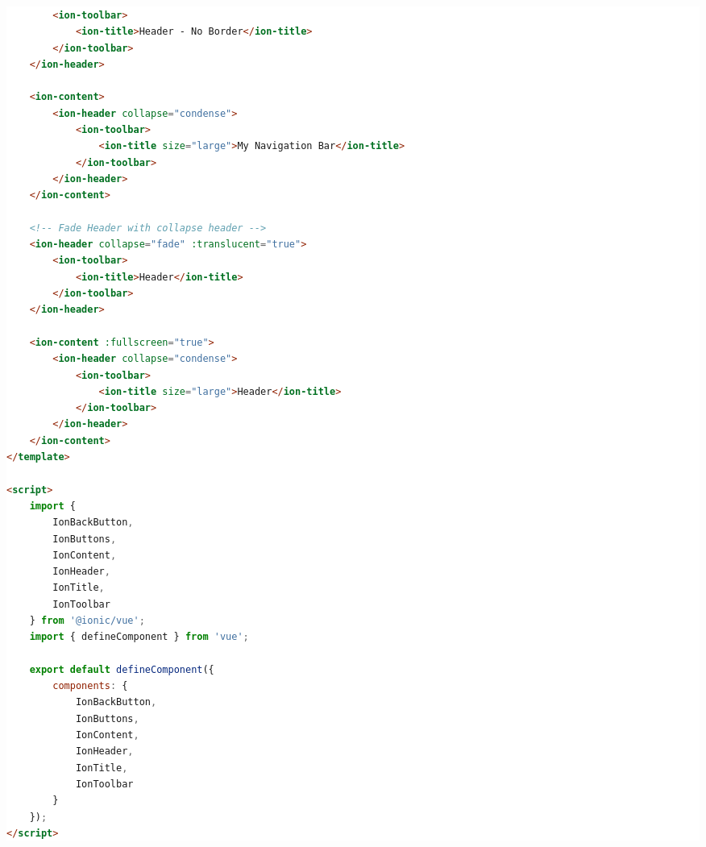 ```html
		<ion-toolbar>
			<ion-title>Header - No Border</ion-title>
		</ion-toolbar>
	</ion-header>

	<ion-content>
		<ion-header collapse="condense">
			<ion-toolbar>
				<ion-title size="large">My Navigation Bar</ion-title>
			</ion-toolbar>
		</ion-header>
	</ion-content>

	<!-- Fade Header with collapse header -->
	<ion-header collapse="fade" :translucent="true">
		<ion-toolbar>
			<ion-title>Header</ion-title>
		</ion-toolbar>
	</ion-header>

	<ion-content :fullscreen="true">
		<ion-header collapse="condense">
			<ion-toolbar>
				<ion-title size="large">Header</ion-title>
			</ion-toolbar>
		</ion-header>
	</ion-content>
</template>

<script>
	import {
		IonBackButton,
		IonButtons,
		IonContent,
		IonHeader,
		IonTitle,
		IonToolbar
	} from '@ionic/vue';
	import { defineComponent } from 'vue';

	export default defineComponent({
		components: {
			IonBackButton,
			IonButtons,
			IonContent,
			IonHeader,
			IonTitle,
			IonToolbar
		}
	});
</script>
```

</TabItem>

</Tabs>

<Props />
<Events />
<Methods />
<Parts />
<CustomProps />
<Slots />
